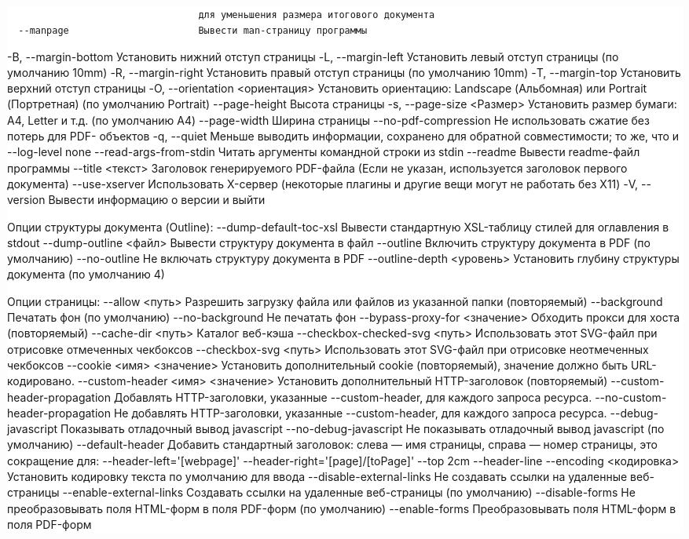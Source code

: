                                      для уменьшения размера итогового документа
      --manpage                       Вывести man-страницу программы
  -B, --margin-bottom <unitreal>      Установить нижний отступ страницы
  -L, --margin-left <unitreal>        Установить левый отступ страницы (по умолчанию 10mm)
  -R, --margin-right <unitreal>       Установить правый отступ страницы (по умолчанию 10mm)
  -T, --margin-top <unitreal>         Установить верхний отступ страницы
  -O, --orientation <ориентация>      Установить ориентацию: Landscape (Альбомная) или Portrait
                                      (Портретная) (по умолчанию Portrait)
      --page-height <unitreal>        Высота страницы
  -s, --page-size <Размер>            Установить размер бумаги: A4, Letter и т.д.
                                      (по умолчанию A4)
      --page-width <unitreal>         Ширина страницы
      --no-pdf-compression            Не использовать сжатие без потерь для PDF-
                                      объектов
  -q, --quiet                         Меньше выводить информации, сохранено для обратной
                                      совместимости; то же, что и --log-level none
      --read-args-from-stdin          Читать аргументы командной строки из stdin
      --readme                        Вывести readme-файл программы
      --title <текст>                 Заголовок генерируемого PDF-файла (Если не
                                      указан, используется заголовок первого документа)
      --use-xserver                   Использовать X-сервер (некоторые плагины и другие
                                      вещи могут не работать без X11)
  -V, --version                       Вывести информацию о версии и выйти

Опции структуры документа (Outline):
      --dump-default-toc-xsl          Вывести стандартную XSL-таблицу стилей для оглавления
                                      в stdout
      --dump-outline <файл>           Вывести структуру документа в файл
      --outline                       Включить структуру документа в PDF (по умолчанию)
      --no-outline                    Не включать структуру документа в PDF
      --outline-depth <уровень>       Установить глубину структуры документа (по умолчанию 4)

Опции страницы:
      --allow <путь>                  Разрешить загрузку файла или файлов из указанной
                                      папки (повторяемый)
      --background                    Печатать фон (по умолчанию)
      --no-background                 Не печатать фон
      --bypass-proxy-for <значение>   Обходить прокси для хоста (повторяемый)
      --cache-dir <путь>              Каталог веб-кэша
      --checkbox-checked-svg <путь>   Использовать этот SVG-файл при отрисовке отмеченных
                                      чекбоксов
      --checkbox-svg <путь>           Использовать этот SVG-файл при отрисовке неотмеченных
                                      чекбоксов
      --cookie <имя> <значение>       Установить дополнительный cookie (повторяемый),
                                      значение должно быть URL-кодировано.
      --custom-header <имя> <значение> Установить дополнительный HTTP-заголовок (повторяемый)
      --custom-header-propagation     Добавлять HTTP-заголовки, указанные
                                      --custom-header, для каждого запроса ресурса.
      --no-custom-header-propagation  Не добавлять HTTP-заголовки, указанные
                                      --custom-header, для каждого запроса ресурса.
      --debug-javascript              Показывать отладочный вывод javascript
      --no-debug-javascript           Не показывать отладочный вывод javascript
                                      (по умолчанию)
      --default-header                Добавить стандартный заголовок: слева — имя
                                      страницы, справа — номер страницы, это сокращение для:
                                      --header-left='[webpage]'
                                      --header-right='[page]/[toPage]' --top 2cm
                                      --header-line
      --encoding <кодировка>          Установить кодировку текста по умолчанию для ввода
      --disable-external-links        Не создавать ссылки на удаленные веб-страницы
      --enable-external-links         Создавать ссылки на удаленные веб-страницы (по умолчанию)
      --disable-forms                 Не преобразовывать поля HTML-форм в поля PDF-форм
                                      (по умолчанию)
      --enable-forms                  Преобразовывать поля HTML-форм в поля PDF-форм